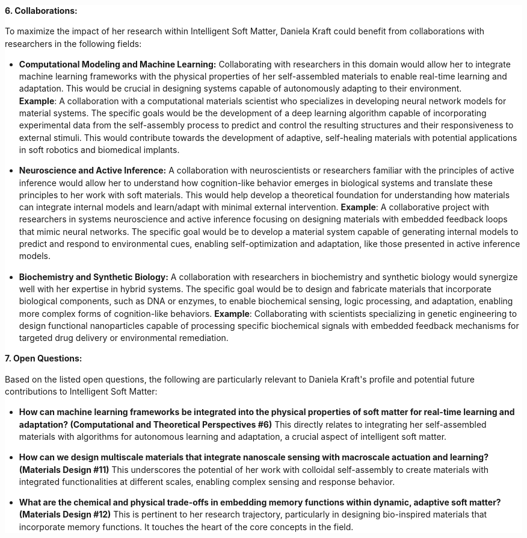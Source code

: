 **6. Collaborations:**

To maximize the impact of her research within Intelligent Soft Matter, Daniela Kraft could benefit from collaborations with researchers in the following fields:

* **Computational Modeling and Machine Learning:** Collaborating with researchers in this domain would allow her to integrate machine learning frameworks with the physical properties of her self-assembled materials to enable real-time learning and adaptation. This would be crucial in designing systems capable of autonomously adapting to their environment.   
  **Example**: A collaboration with a computational materials scientist who specializes in developing neural network models for material systems. The specific goals would be the development of a deep learning algorithm capable of incorporating experimental data from the self-assembly process to predict and control the resulting structures and their responsiveness to external stimuli. This would contribute towards the development of adaptive, self-healing materials with potential applications in soft robotics and biomedical implants.

* **Neuroscience and Active Inference:**  A collaboration with neuroscientists or researchers familiar with the principles of active inference would allow her to understand how cognition-like behavior emerges in biological systems and translate these principles to her work with soft materials. This would help develop a theoretical foundation for understanding how materials can integrate internal models and learn/adapt with minimal external intervention. 
  **Example**: A collaborative project with researchers in systems neuroscience and active inference focusing on designing materials with embedded feedback loops that mimic neural networks. The specific goal would be to develop a material system capable of generating internal models to predict and respond to environmental cues, enabling self-optimization and adaptation, like those presented in active inference models.

* **Biochemistry and Synthetic Biology:** A collaboration with researchers in biochemistry and synthetic biology would synergize well with her expertise in hybrid systems.  The specific goal would be to design and fabricate materials that incorporate biological components, such as DNA or enzymes, to enable biochemical sensing, logic processing, and adaptation, enabling more complex forms of cognition-like behaviors.
  **Example**:  Collaborating with scientists specializing in genetic engineering to design functional nanoparticles capable of processing specific biochemical signals with embedded feedback mechanisms for targeted drug delivery or environmental remediation.


**7. Open Questions:**

Based on the listed open questions, the following are particularly relevant to Daniela Kraft's profile and potential future contributions to Intelligent Soft Matter:


* **How can machine learning frameworks be integrated into the physical properties of soft matter for real-time learning and adaptation? (Computational and Theoretical Perspectives #6)** This directly relates to integrating her self-assembled materials with algorithms for autonomous learning and adaptation, a crucial aspect of intelligent soft matter. 


* **How can we design multiscale materials that integrate nanoscale sensing with macroscale actuation and learning? (Materials Design #11)** This underscores the potential of her work with colloidal self-assembly to create materials with integrated functionalities at different scales, enabling complex sensing and response behavior.


* **What are the chemical and physical trade-offs in embedding memory functions within dynamic, adaptive soft matter? (Materials Design #12)** This is pertinent to her research trajectory, particularly in designing bio-inspired materials that incorporate memory functions. It touches the heart of the core concepts in the field.

